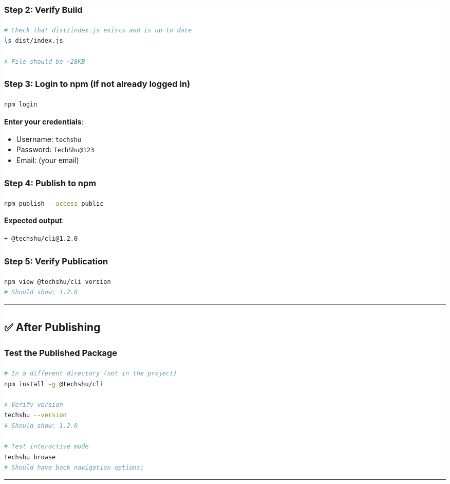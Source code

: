 ### Step 2: Verify Build

```bash
# Check that dist/index.js exists and is up to date
ls dist/index.js

# File should be ~28KB
```

### Step 3: Login to npm (if not already logged in)

```bash
npm login
```

**Enter your credentials**:
- Username: `techshu`
- Password: `TechShu@123`
- Email: (your email)

### Step 4: Publish to npm

```bash
npm publish --access public
```

**Expected output**:
```
+ @techshu/cli@1.2.0
```

### Step 5: Verify Publication

```bash
npm view @techshu/cli version
# Should show: 1.2.0
```

---

## ✅ After Publishing

### Test the Published Package

```bash
# In a different directory (not in the project)
npm install -g @techshu/cli

# Verify version
techshu --version
# Should show: 1.2.0

# Test interactive mode
techshu browse
# Should have back navigation options!
```

---